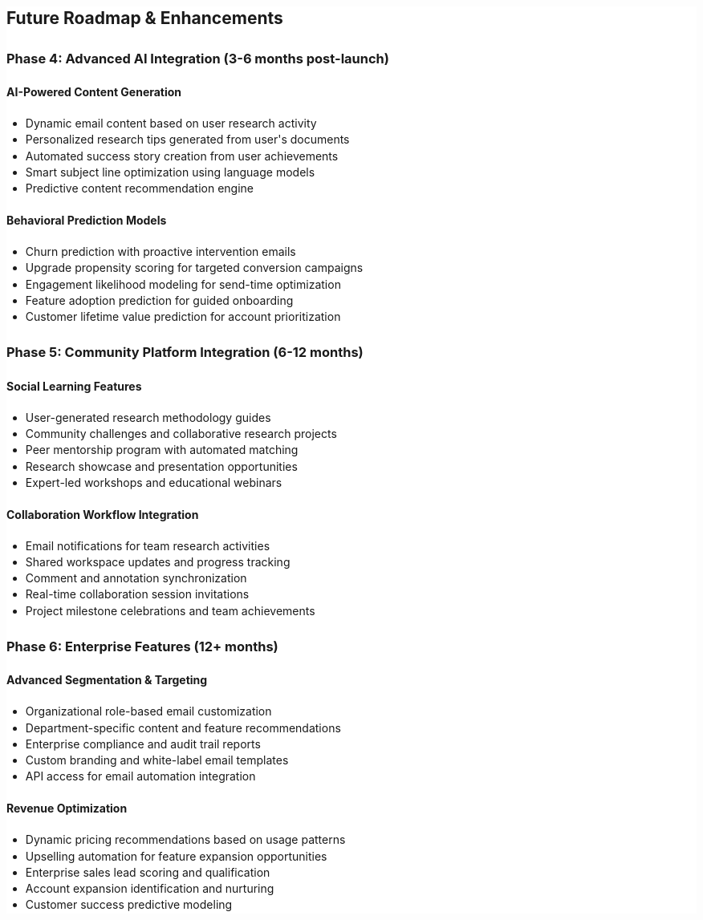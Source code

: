 ## Future Roadmap & Enhancements

### Phase 4: Advanced AI Integration (3-6 months post-launch)

#### AI-Powered Content Generation
- Dynamic email content based on user research activity
- Personalized research tips generated from user's documents
- Automated success story creation from user achievements
- Smart subject line optimization using language models
- Predictive content recommendation engine

#### Behavioral Prediction Models
- Churn prediction with proactive intervention emails
- Upgrade propensity scoring for targeted conversion campaigns
- Engagement likelihood modeling for send-time optimization
- Feature adoption prediction for guided onboarding
- Customer lifetime value prediction for account prioritization

### Phase 5: Community Platform Integration (6-12 months)

#### Social Learning Features
- User-generated research methodology guides
- Community challenges and collaborative research projects
- Peer mentorship program with automated matching
- Research showcase and presentation opportunities
- Expert-led workshops and educational webinars

#### Collaboration Workflow Integration
- Email notifications for team research activities
- Shared workspace updates and progress tracking
- Comment and annotation synchronization
- Real-time collaboration session invitations
- Project milestone celebrations and team achievements

### Phase 6: Enterprise Features (12+ months)

#### Advanced Segmentation & Targeting
- Organizational role-based email customization
- Department-specific content and feature recommendations
- Enterprise compliance and audit trail reports
- Custom branding and white-label email templates
- API access for email automation integration

#### Revenue Optimization
- Dynamic pricing recommendations based on usage patterns
- Upselling automation for feature expansion opportunities
- Enterprise sales lead scoring and qualification
- Account expansion identification and nurturing
- Customer success predictive modeling
